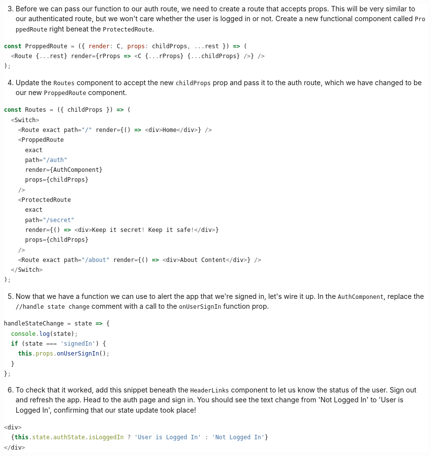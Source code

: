 3.  Before we can pass our function to our auth route, we need to create a route that accepts props. This will be very similar to our authenticated route, but we won't care whether the user is logged in or not. Create a new functional component called `ProppedRoute` right beneat the `ProtectedRoute`.

```javascript
const ProppedRoute = ({ render: C, props: childProps, ...rest }) => (
  <Route {...rest} render={rProps => <C {...rProps} {...childProps} />} />
);
```

4.  Update the `Routes` component to accept the new `childProps` prop and pass it to the auth route, which we have changed to be our new `ProppedRoute` component.

```javascript
const Routes = ({ childProps }) => (
  <Switch>
    <Route exact path="/" render={() => <div>Home</div>} />
    <ProppedRoute
      exact
      path="/auth"
      render={AuthComponent}
      props={childProps}
    />
    <ProtectedRoute
      exact
      path="/secret"
      render={() => <div>Keep it secret! Keep it safe!</div>}
      props={childProps}
    />
    <Route exact path="/about" render={() => <div>About Content</div>} />
  </Switch>
);
```

5.  Now that we have a function we can use to alert the app that we're signed in, let's wire it up. In the `AuthComponent`, replace the `//handle state change` comment with a call to the `onUserSignIn` function prop.

```javascript
handleStateChange = state => {
  console.log(state);
  if (state === 'signedIn') {
    this.props.onUserSignIn();
  }
};
```

6.  To check that it worked, add this snippet beneath the `HeaderLinks` component to let us know the status of the user. Sign out and refresh the app. Head to the auth page and sign in. You should see the text change from 'Not Logged In' to 'User is Logged In', confirming that our state update took place!

```javascript
<div>
  {this.state.authState.isLoggedIn ? 'User is Logged In' : 'Not Logged In'}
</div>
```
